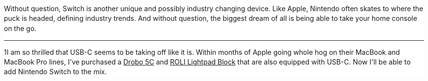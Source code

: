 Without question, Switch is another unique and possibly industry changing device. Like Apple, Nintendo often skates to where the puck is headed, defining industry trends. And without question, the biggest dream of all is being able to take your home console on the go.



* * *



1I am so thrilled that USB-C seems to be taking off like it is. Within months of Apple going whole hog on their MacBook and MacBook Pro lines, I've purchased a [Drobo 5C](http://www.drobostore.com/products/drobo-5c) and [ROLI Lightpad Block](http://global.store.roli.com/products/lightpad-block) that are also equipped with USB-C. Now I'll be able to add Nintendo Switch to the mix.
